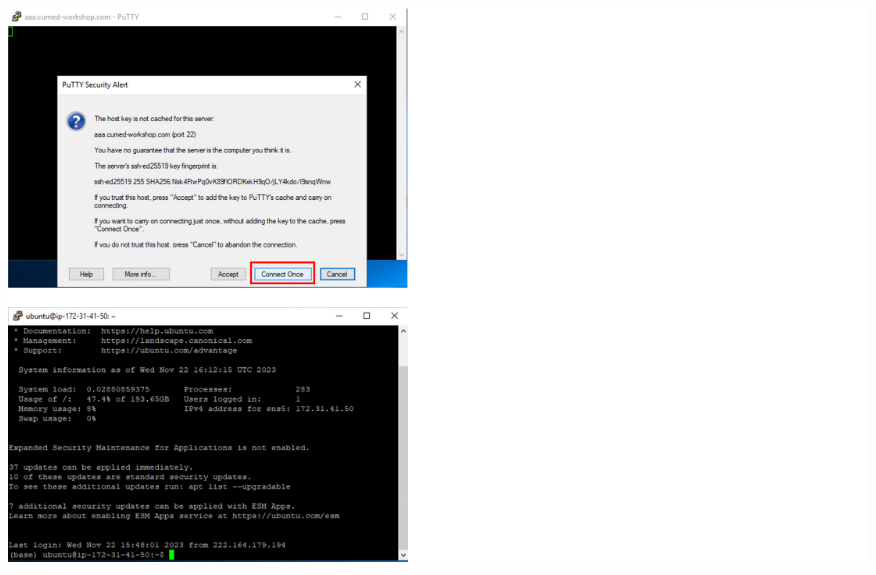 <img src="./img/putty_connectonce.svg" width="400">
</p>

<p align="left">
<img src="./img/putty_terminal.svg" width="400">
</p>
